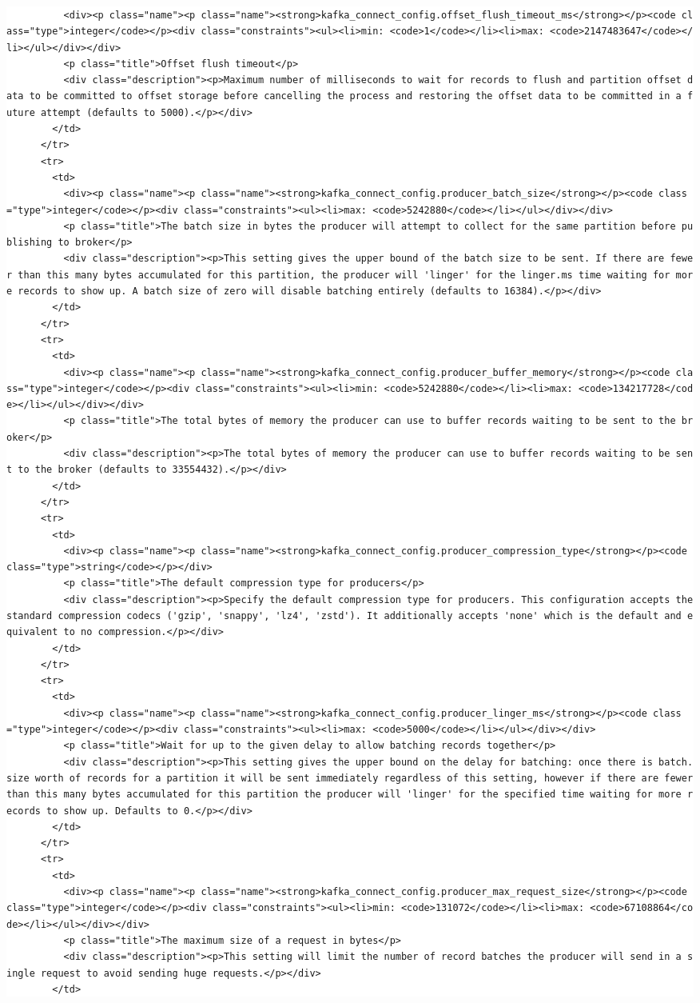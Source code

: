               <div><p class="name"><p class="name"><strong>kafka_connect_config.offset_flush_timeout_ms</strong></p><code class="type">integer</code></p><div class="constraints"><ul><li>min: <code>1</code></li><li>max: <code>2147483647</code></li></ul></div></div>
              <p class="title">Offset flush timeout</p>
              <div class="description"><p>Maximum number of milliseconds to wait for records to flush and partition offset data to be committed to offset storage before cancelling the process and restoring the offset data to be committed in a future attempt (defaults to 5000).</p></div>
            </td>
          </tr>
          <tr>
            <td>
              <div><p class="name"><p class="name"><strong>kafka_connect_config.producer_batch_size</strong></p><code class="type">integer</code></p><div class="constraints"><ul><li>max: <code>5242880</code></li></ul></div></div>
              <p class="title">The batch size in bytes the producer will attempt to collect for the same partition before publishing to broker</p>
              <div class="description"><p>This setting gives the upper bound of the batch size to be sent. If there are fewer than this many bytes accumulated for this partition, the producer will 'linger' for the linger.ms time waiting for more records to show up. A batch size of zero will disable batching entirely (defaults to 16384).</p></div>
            </td>
          </tr>
          <tr>
            <td>
              <div><p class="name"><p class="name"><strong>kafka_connect_config.producer_buffer_memory</strong></p><code class="type">integer</code></p><div class="constraints"><ul><li>min: <code>5242880</code></li><li>max: <code>134217728</code></li></ul></div></div>
              <p class="title">The total bytes of memory the producer can use to buffer records waiting to be sent to the broker</p>
              <div class="description"><p>The total bytes of memory the producer can use to buffer records waiting to be sent to the broker (defaults to 33554432).</p></div>
            </td>
          </tr>
          <tr>
            <td>
              <div><p class="name"><p class="name"><strong>kafka_connect_config.producer_compression_type</strong></p><code class="type">string</code></p></div>
              <p class="title">The default compression type for producers</p>
              <div class="description"><p>Specify the default compression type for producers. This configuration accepts the standard compression codecs ('gzip', 'snappy', 'lz4', 'zstd'). It additionally accepts 'none' which is the default and equivalent to no compression.</p></div>
            </td>
          </tr>
          <tr>
            <td>
              <div><p class="name"><p class="name"><strong>kafka_connect_config.producer_linger_ms</strong></p><code class="type">integer</code></p><div class="constraints"><ul><li>max: <code>5000</code></li></ul></div></div>
              <p class="title">Wait for up to the given delay to allow batching records together</p>
              <div class="description"><p>This setting gives the upper bound on the delay for batching: once there is batch.size worth of records for a partition it will be sent immediately regardless of this setting, however if there are fewer than this many bytes accumulated for this partition the producer will 'linger' for the specified time waiting for more records to show up. Defaults to 0.</p></div>
            </td>
          </tr>
          <tr>
            <td>
              <div><p class="name"><p class="name"><strong>kafka_connect_config.producer_max_request_size</strong></p><code class="type">integer</code></p><div class="constraints"><ul><li>min: <code>131072</code></li><li>max: <code>67108864</code></li></ul></div></div>
              <p class="title">The maximum size of a request in bytes</p>
              <div class="description"><p>This setting will limit the number of record batches the producer will send in a single request to avoid sending huge requests.</p></div>
            </td>